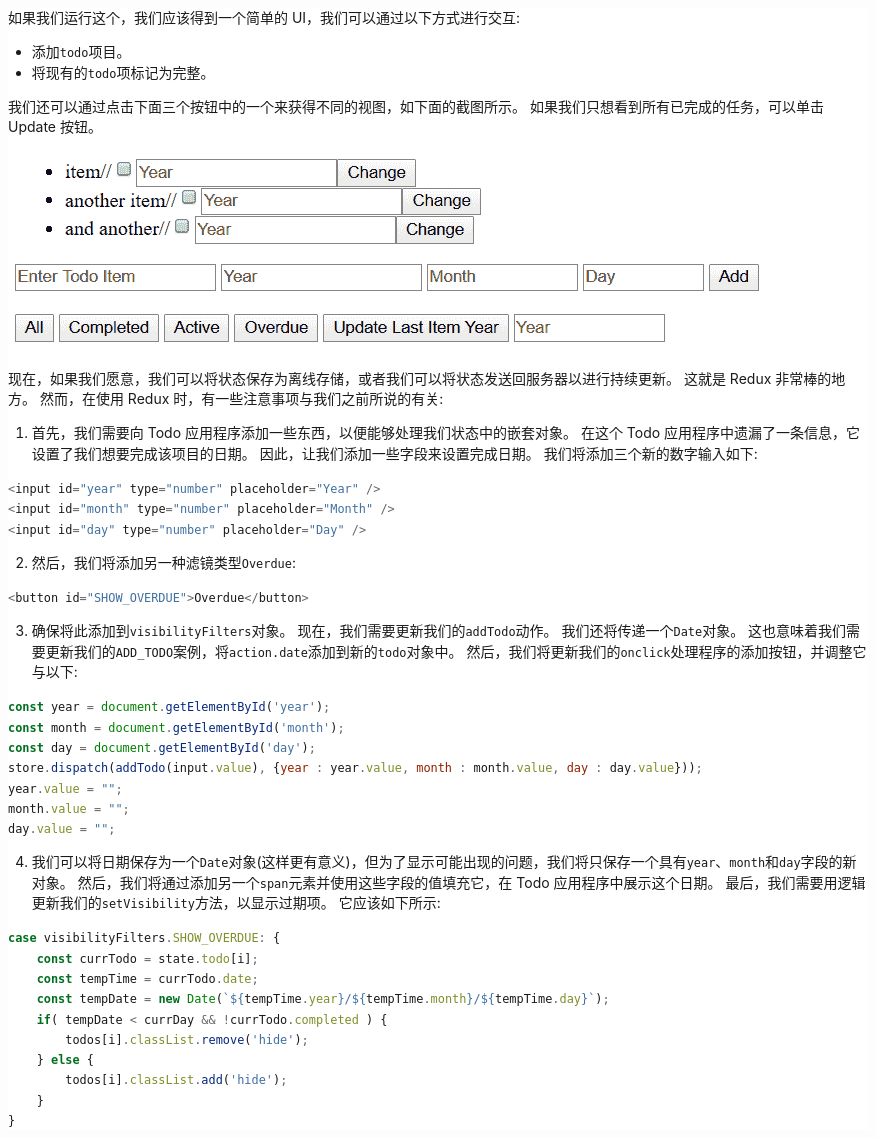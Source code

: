 如果我们运行这个，我们应该得到一个简单的 UI，我们可以通过以下方式进行交互:

*   添加`todo`项目。
*   将现有的`todo`项标记为完整。

我们还可以通过点击下面三个按钮中的一个来获得不同的视图，如下面的截图所示。 如果我们只想看到所有已完成的任务，可以单击 Update 按钮。

![](img/a46cdc61-ccb1-453c-a5e8-ed9318b16997.png)

现在，如果我们愿意，我们可以将状态保存为离线存储，或者我们可以将状态发送回服务器以进行持续更新。 这就是 Redux 非常棒的地方。 然而，在使用 Redux 时，有一些注意事项与我们之前所说的有关:

1.  首先，我们需要向 Todo 应用程序添加一些东西，以便能够处理我们状态中的嵌套对象。 在这个 Todo 应用程序中遗漏了一条信息，它设置了我们想要完成该项目的日期。 因此，让我们添加一些字段来设置完成日期。 我们将添加三个新的数字输入如下:

```js
<input id="year" type="number" placeholder="Year" />
<input id="month" type="number" placeholder="Month" />
<input id="day" type="number" placeholder="Day" />
```

2.  然后，我们将添加另一种滤镜类型`Overdue`:

```js
<button id="SHOW_OVERDUE">Overdue</button>
```

3.  确保将此添加到`visibilityFilters`对象。 现在，我们需要更新我们的`addTodo`动作。 我们还将传递一个`Date`对象。 这也意味着我们需要更新我们的`ADD_TODO`案例，将`action.date`添加到新的`todo`对象中。 然后，我们将更新我们的`onclick`处理程序的添加按钮，并调整它与以下:

```js
const year = document.getElementById('year');
const month = document.getElementById('month');
const day = document.getElementById('day');
store.dispatch(addTodo(input.value), {year : year.value, month : month.value, day : day.value}));
year.value = "";
month.value = "";
day.value = "";
```

4.  我们可以将日期保存为一个`Date`对象(这样更有意义)，但为了显示可能出现的问题，我们将只保存一个具有`year`、`month`和`day`字段的新对象。 然后，我们将通过添加另一个`span`元素并使用这些字段的值填充它，在 Todo 应用程序中展示这个日期。 最后，我们需要用逻辑更新我们的`setVisibility`方法，以显示过期项。 它应该如下所示:

```js
case visibilityFilters.SHOW_OVERDUE: {
    const currTodo = state.todo[i];
    const tempTime = currTodo.date;
    const tempDate = new Date(`${tempTime.year}/${tempTime.month}/${tempTime.day}`);
    if( tempDate < currDay && !currTodo.completed ) {
        todos[i].classList.remove('hide');
    } else {
        todos[i].classList.add('hide');
    }
}
```
